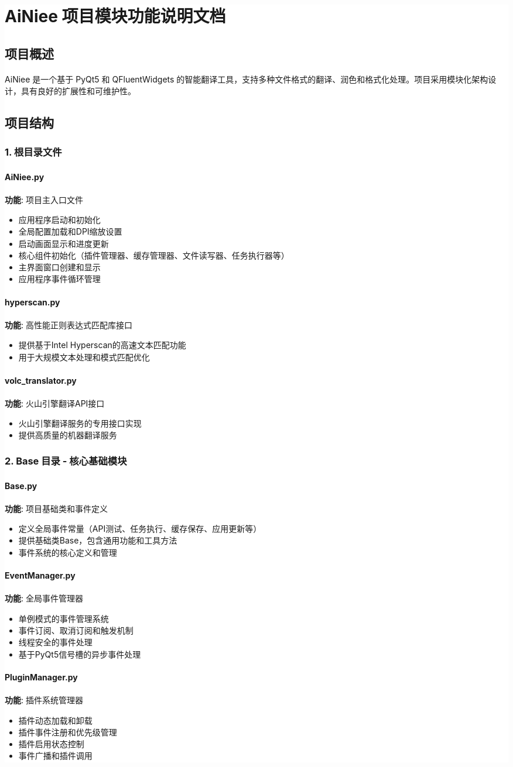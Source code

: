 # AiNiee 项目模块功能说明文档

## 项目概述

AiNiee 是一个基于 PyQt5 和 QFluentWidgets 的智能翻译工具，支持多种文件格式的翻译、润色和格式化处理。项目采用模块化架构设计，具有良好的扩展性和可维护性。

## 项目结构

### 1. 根目录文件

#### AiNiee.py
**功能**: 项目主入口文件
- 应用程序启动和初始化
- 全局配置加载和DPI缩放设置
- 启动画面显示和进度更新
- 核心组件初始化（插件管理器、缓存管理器、文件读写器、任务执行器等）
- 主界面窗口创建和显示
- 应用程序事件循环管理

#### hyperscan.py
**功能**: 高性能正则表达式匹配库接口
- 提供基于Intel Hyperscan的高速文本匹配功能
- 用于大规模文本处理和模式匹配优化

#### volc_translator.py
**功能**: 火山引擎翻译API接口
- 火山引擎翻译服务的专用接口实现
- 提供高质量的机器翻译服务

### 2. Base 目录 - 核心基础模块

#### Base.py
**功能**: 项目基础类和事件定义
- 定义全局事件常量（API测试、任务执行、缓存保存、应用更新等）
- 提供基础类Base，包含通用功能和工具方法
- 事件系统的核心定义和管理

#### EventManager.py
**功能**: 全局事件管理器
- 单例模式的事件管理系统
- 事件订阅、取消订阅和触发机制
- 线程安全的事件处理
- 基于PyQt5信号槽的异步事件处理

#### PluginManager.py
**功能**: 插件系统管理器
- 插件动态加载和卸载
- 插件事件注册和优先级管理
- 插件启用状态控制
- 事件广播和插件调用
